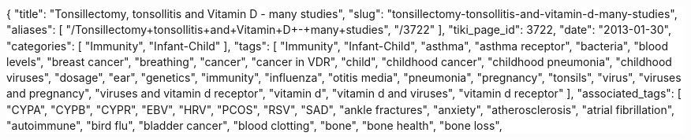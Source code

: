 {
    "title": "Tonsillectomy, tonsollitis and Vitamin D - many studies",
    "slug": "tonsillectomy-tonsollitis-and-vitamin-d-many-studies",
    "aliases": [
        "/Tonsillectomy+tonsollitis+and+Vitamin+D+-+many+studies",
        "/3722"
    ],
    "tiki_page_id": 3722,
    "date": "2013-01-30",
    "categories": [
        "Immunity",
        "Infant-Child"
    ],
    "tags": [
        "Immunity",
        "Infant-Child",
        "asthma",
        "asthma receptor",
        "bacteria",
        "blood levels",
        "breast cancer",
        "breathing",
        "cancer",
        "cancer in VDR",
        "child",
        "childhood cancer",
        "childhood pneumonia",
        "childhood viruses",
        "dosage",
        "ear",
        "genetics",
        "immunity",
        "influenza",
        "otitis media",
        "pneumonia",
        "pregnancy",
        "tonsils",
        "virus",
        "viruses and pregnancy",
        "viruses and vitamin d receptor",
        "vitamin d",
        "vitamin d and viruses",
        "vitamin d receptor"
    ],
    "associated_tags": [
        "CYPA",
        "CYPB",
        "CYPR",
        "EBV",
        "HRV",
        "PCOS",
        "RSV",
        "SAD",
        "ankle fractures",
        "anxiety",
        "atherosclerosis",
        "atrial fibrillation",
        "autoimmune",
        "bird flu",
        "bladder cancer",
        "blood clotting",
        "bone",
        "bone health",
        "bone loss",